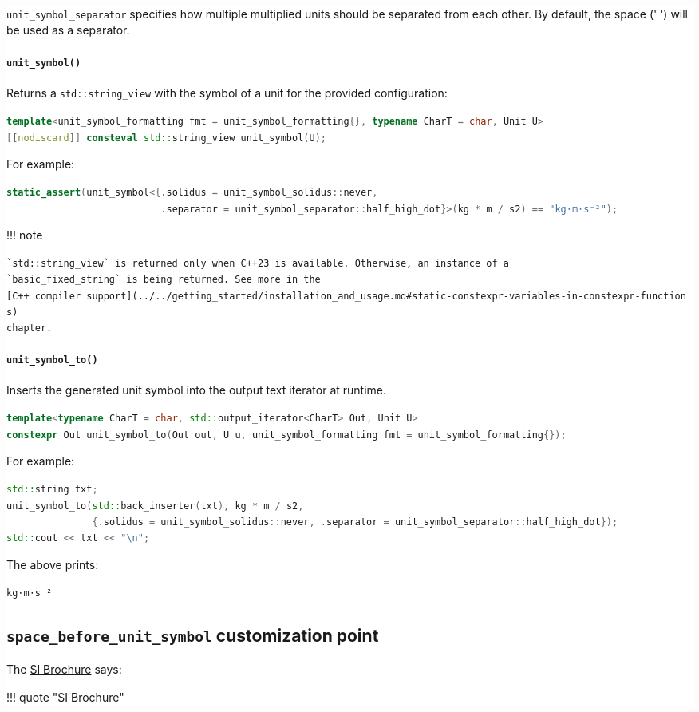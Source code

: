 `unit_symbol_separator` specifies how multiple multiplied units should be separated from each
other. By default, the space (' ') will be used as a separator.

#### `unit_symbol()`

Returns a `std::string_view` with the symbol of a unit for the provided configuration:

```cpp
template<unit_symbol_formatting fmt = unit_symbol_formatting{}, typename CharT = char, Unit U>
[[nodiscard]] consteval std::string_view unit_symbol(U);
```

For example:

```cpp
static_assert(unit_symbol<{.solidus = unit_symbol_solidus::never,
                           .separator = unit_symbol_separator::half_high_dot}>(kg * m / s2) == "kg⋅m⋅s⁻²");
```

!!! note

    `std::string_view` is returned only when C++23 is available. Otherwise, an instance of a
    `basic_fixed_string` is being returned. See more in the
    [C++ compiler support](../../getting_started/installation_and_usage.md#static-constexpr-variables-in-constexpr-functions)
    chapter.

#### `unit_symbol_to()`

Inserts the generated unit symbol into the output text iterator at runtime.

```cpp
template<typename CharT = char, std::output_iterator<CharT> Out, Unit U>
constexpr Out unit_symbol_to(Out out, U u, unit_symbol_formatting fmt = unit_symbol_formatting{});
```

For example:

```cpp
std::string txt;
unit_symbol_to(std::back_inserter(txt), kg * m / s2,
               {.solidus = unit_symbol_solidus::never, .separator = unit_symbol_separator::half_high_dot});
std::cout << txt << "\n";
```

The above prints:

```text
kg⋅m⋅s⁻²
```

## `space_before_unit_symbol` customization point

The [SI Brochure](../../appendix/references.md#SIBrochure) says:

!!! quote "SI Brochure"
